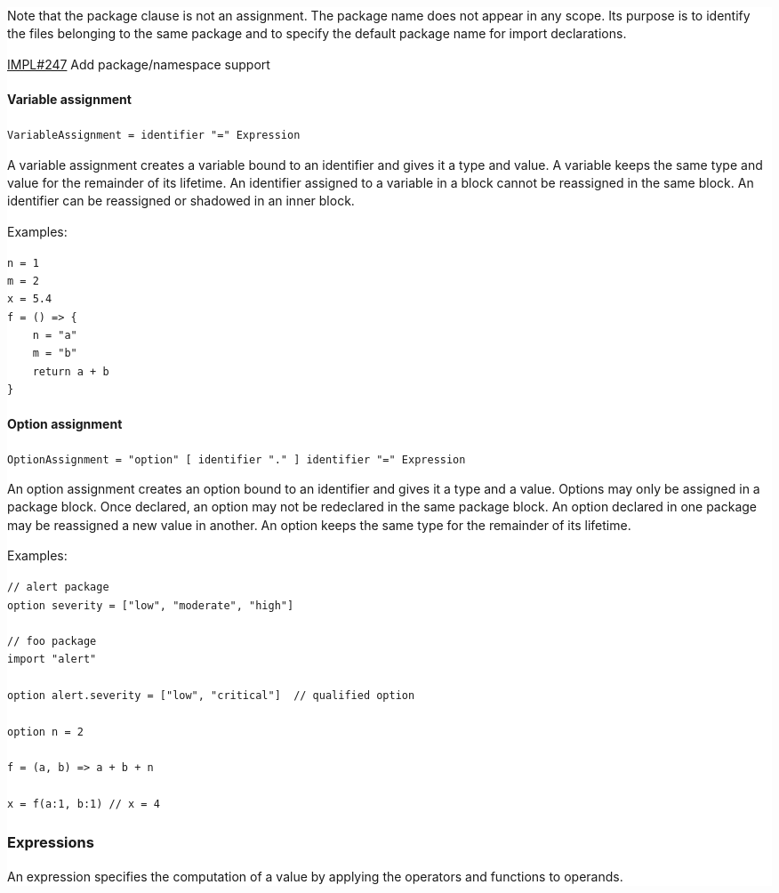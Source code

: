 Note that the package clause is not an assignment.
The package name does not appear in any scope.
Its purpose is to identify the files belonging to the same package and to specify the default package name for import declarations.

[IMPL#247](https://github.com/influxdata/platform/issues/247) Add package/namespace support

#### Variable assignment

    VariableAssignment = identifier "=" Expression

A variable assignment creates a variable bound to an identifier and gives it a type and value.
A variable keeps the same type and value for the remainder of its lifetime.
An identifier assigned to a variable in a block cannot be reassigned in the same block.
An identifier can be reassigned or shadowed in an inner block.

Examples:

    n = 1
    m = 2
    x = 5.4
    f = () => {
        n = "a"
        m = "b"
        return a + b
    }

#### Option assignment

    OptionAssignment = "option" [ identifier "." ] identifier "=" Expression

An option assignment creates an option bound to an identifier and gives it a type and a value.
Options may only be assigned in a package block.
Once declared, an option may not be redeclared in the same package block.
An option declared in one package may be reassigned a new value in another.
An option keeps the same type for the remainder of its lifetime.

Examples:

    // alert package
    option severity = ["low", "moderate", "high"]

    // foo package
    import "alert"

    option alert.severity = ["low", "critical"]  // qualified option

    option n = 2

    f = (a, b) => a + b + n

    x = f(a:1, b:1) // x = 4

### Expressions

An expression specifies the computation of a value by applying the operators and functions to operands.
